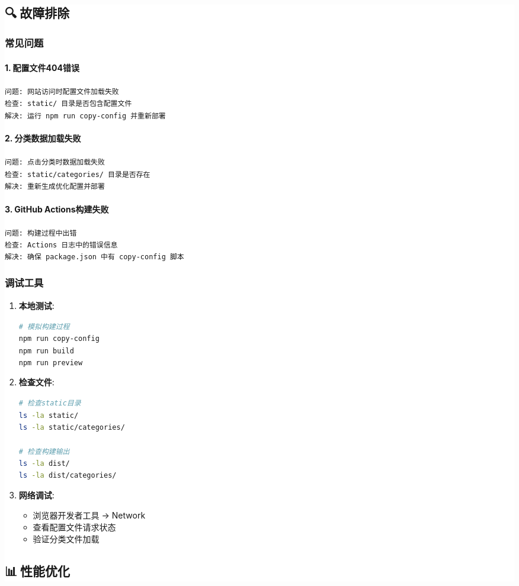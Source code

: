 ## 🔍 故障排除

### **常见问题**

#### 1. 配置文件404错误
```
问题: 网站访问时配置文件加载失败
检查: static/ 目录是否包含配置文件
解决: 运行 npm run copy-config 并重新部署
```

#### 2. 分类数据加载失败
```
问题: 点击分类时数据加载失败
检查: static/categories/ 目录是否存在
解决: 重新生成优化配置并部署
```

#### 3. GitHub Actions构建失败
```
问题: 构建过程中出错
检查: Actions 日志中的错误信息
解决: 确保 package.json 中有 copy-config 脚本
```

### **调试工具**

1. **本地测试**:
   ```bash
   # 模拟构建过程
   npm run copy-config
   npm run build
   npm run preview
   ```

2. **检查文件**:
   ```bash
   # 检查static目录
   ls -la static/
   ls -la static/categories/
   
   # 检查构建输出
   ls -la dist/
   ls -la dist/categories/
   ```

3. **网络调试**:
   - 浏览器开发者工具 → Network
   - 查看配置文件请求状态
   - 验证分类文件加载

## 📊 性能优化
